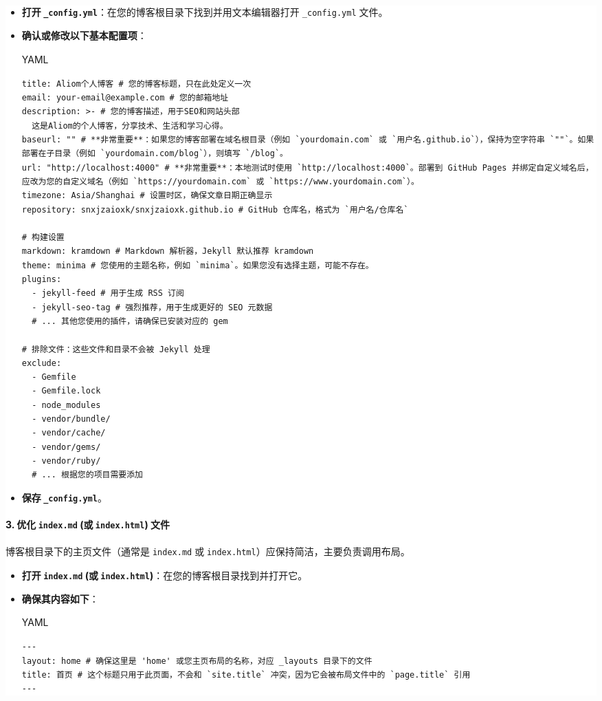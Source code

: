 - **打开 `_config.yml`**：在您的博客根目录下找到并用文本编辑器打开 `_config.yml` 文件。

- **确认或修改以下基本配置项**：

  YAML

  ```
  title: Aliom个人博客 # 您的博客标题，只在此处定义一次
  email: your-email@example.com # 您的邮箱地址
  description: >- # 您的博客描述，用于SEO和网站头部
    这是Aliom的个人博客，分享技术、生活和学习心得。
  baseurl: "" # **非常重要**：如果您的博客部署在域名根目录（例如 `yourdomain.com` 或 `用户名.github.io`），保持为空字符串 `""`。如果部署在子目录（例如 `yourdomain.com/blog`），则填写 `/blog`。
  url: "http://localhost:4000" # **非常重要**：本地测试时使用 `http://localhost:4000`。部署到 GitHub Pages 并绑定自定义域名后，应改为您的自定义域名（例如 `https://yourdomain.com` 或 `https://www.yourdomain.com`）。
  timezone: Asia/Shanghai # 设置时区，确保文章日期正确显示
  repository: snxjzaioxk/snxjzaioxk.github.io # GitHub 仓库名，格式为 `用户名/仓库名`
  
  # 构建设置
  markdown: kramdown # Markdown 解析器，Jekyll 默认推荐 kramdown
  theme: minima # 您使用的主题名称，例如 `minima`。如果您没有选择主题，可能不存在。
  plugins:
    - jekyll-feed # 用于生成 RSS 订阅
    - jekyll-seo-tag # 强烈推荐，用于生成更好的 SEO 元数据
    # ... 其他您使用的插件，请确保已安装对应的 gem
  
  # 排除文件：这些文件和目录不会被 Jekyll 处理
  exclude:
    - Gemfile
    - Gemfile.lock
    - node_modules
    - vendor/bundle/
    - vendor/cache/
    - vendor/gems/
    - vendor/ruby/
    # ... 根据您的项目需要添加
  ```

- **保存 `_config.yml`**。



#### 3. 优化 `index.md` (或 `index.html`) 文件



博客根目录下的主页文件（通常是 `index.md` 或 `index.html`）应保持简洁，主要负责调用布局。

- **打开 `index.md` (或 `index.html`)**：在您的博客根目录找到并打开它。

- **确保其内容如下**：

  YAML

  ```
  ---
  layout: home # 确保这里是 'home' 或您主页布局的名称，对应 _layouts 目录下的文件
  title: 首页 # 这个标题只用于此页面，不会和 `site.title` 冲突，因为它会被布局文件中的 `page.title` 引用
  ---
  ```
